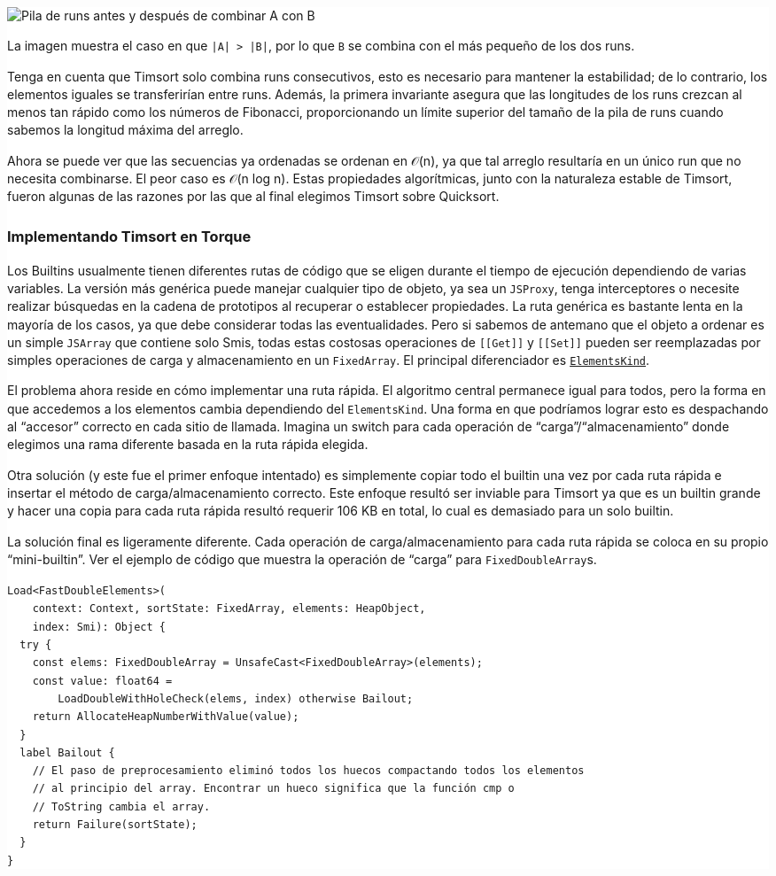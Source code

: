 ![Pila de runs antes y después de combinar `A` con `B`](/_img/array-sort/runs-stack.svg)

La imagen muestra el caso en que `|A| > |B|`, por lo que `B` se combina con el más pequeño de los dos runs.

Tenga en cuenta que Timsort solo combina runs consecutivos, esto es necesario para mantener la estabilidad; de lo contrario, los elementos iguales se transferirían entre runs. Además, la primera invariante asegura que las longitudes de los runs crezcan al menos tan rápido como los números de Fibonacci, proporcionando un límite superior del tamaño de la pila de runs cuando sabemos la longitud máxima del arreglo.

Ahora se puede ver que las secuencias ya ordenadas se ordenan en 𝒪(n), ya que tal arreglo resultaría en un único run que no necesita combinarse. El peor caso es 𝒪(n log n). Estas propiedades algorítmicas, junto con la naturaleza estable de Timsort, fueron algunas de las razones por las que al final elegimos Timsort sobre Quicksort.

### Implementando Timsort en Torque

Los Builtins usualmente tienen diferentes rutas de código que se eligen durante el tiempo de ejecución dependiendo de varias variables. La versión más genérica puede manejar cualquier tipo de objeto, ya sea un `JSProxy`, tenga interceptores o necesite realizar búsquedas en la cadena de prototipos al recuperar o establecer propiedades.
La ruta genérica es bastante lenta en la mayoría de los casos, ya que debe considerar todas las eventualidades. Pero si sabemos de antemano que el objeto a ordenar es un simple `JSArray` que contiene solo Smis, todas estas costosas operaciones de `[[Get]]` y `[[Set]]` pueden ser reemplazadas por simples operaciones de carga y almacenamiento en un `FixedArray`. El principal diferenciador es [`ElementsKind`](/blog/elements-kinds).

El problema ahora reside en cómo implementar una ruta rápida. El algoritmo central permanece igual para todos, pero la forma en que accedemos a los elementos cambia dependiendo del `ElementsKind`. Una forma en que podríamos lograr esto es despachando al “accesor” correcto en cada sitio de llamada. Imagina un switch para cada operación de “carga”/“almacenamiento” donde elegimos una rama diferente basada en la ruta rápida elegida.

Otra solución (y este fue el primer enfoque intentado) es simplemente copiar todo el builtin una vez por cada ruta rápida e insertar el método de carga/almacenamiento correcto. Este enfoque resultó ser inviable para Timsort ya que es un builtin grande y hacer una copia para cada ruta rápida resultó requerir 106 KB en total, lo cual es demasiado para un solo builtin.

La solución final es ligeramente diferente. Cada operación de carga/almacenamiento para cada ruta rápida se coloca en su propio “mini-builtin”. Ver el ejemplo de código que muestra la operación de “carga” para `FixedDoubleArray`s.

```torque
Load<FastDoubleElements>(
    context: Context, sortState: FixedArray, elements: HeapObject,
    index: Smi): Object {
  try {
    const elems: FixedDoubleArray = UnsafeCast<FixedDoubleArray>(elements);
    const value: float64 =
        LoadDoubleWithHoleCheck(elems, index) otherwise Bailout;
    return AllocateHeapNumberWithValue(value);
  }
  label Bailout {
    // El paso de preprocesamiento eliminó todos los huecos compactando todos los elementos
    // al principio del array. Encontrar un hueco significa que la función cmp o
    // ToString cambia el array.
    return Failure(sortState);
  }
}
```
